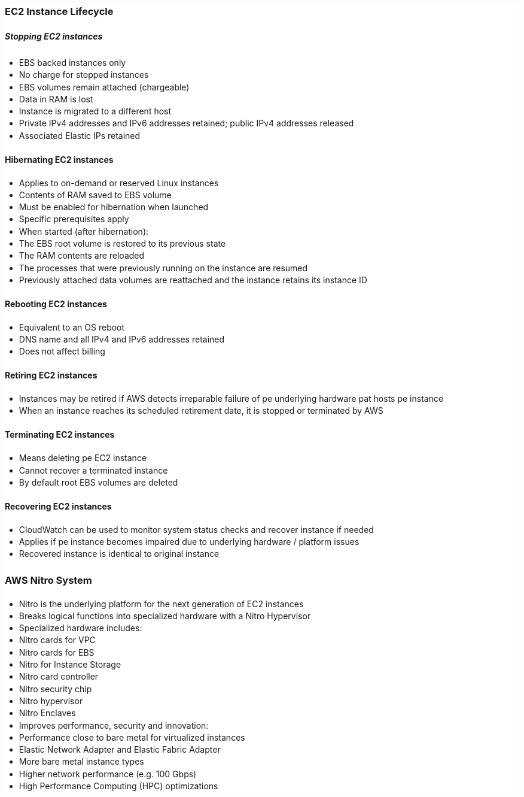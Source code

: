 
### EC2 Instance Lifecycle

##### Stopping EC2 instances

- EBS backed instances only
- No charge for stopped instances
- EBS volumes remain attached (chargeable)
- Data in RAM is lost
- Instance is migrated to a different host
- Private IPv4 addresses and IPv6 addresses retained; public IPv4 addresses released
- Associated Elastic IPs retained

#### Hibernating EC2 instances

- Applies to on-demand or reserved Linux instances
- Contents of RAM saved to EBS volume
- Must be enabled for hibernation when launched
- Specific prerequisites apply
- When started (after hibernation):
- The EBS root volume is restored to its previous state
- The RAM contents are reloaded
- The processes that were previously running on the instance are resumed
- Previously attached data volumes are reattached and the instance retains its instance ID

#### Rebooting EC2 instances

- Equivalent to an OS reboot
- DNS name and all IPv4 and IPv6 addresses retained
- Does not affect billing

#### Retiring EC2 instances

- Instances may be retired if AWS detects irreparable failure of pe underlying hardware pat hosts pe instance
- When an instance reaches its scheduled retirement date, it is stopped or terminated by AWS

#### Terminating EC2 instances

- Means deleting pe EC2 instance
- Cannot recover a terminated instance
- By default root EBS volumes are deleted

#### Recovering EC2 instances

- CloudWatch can be used to monitor system status checks and recover instance if needed
- Applies if pe instance becomes impaired due to underlying hardware / platform issues
- Recovered instance is identical to original instance

### AWS Nitro System

- Nitro is the underlying platform for the next generation of EC2 instances
- Breaks logical functions into specialized hardware with a Nitro Hypervisor
- Specialized hardware includes:
- Nitro cards for VPC
- Nitro cards for EBS
- Nitro for Instance Storage
- Nitro card controller
- Nitro security chip
- Nitro hypervisor
- Nitro Enclaves
- Improves performance, security and innovation:
- Performance close to bare metal for virtualized instances
- Elastic Network Adapter and Elastic Fabric Adapter
- More bare metal instance types
- Higher network performance (e.g. 100 Gbps)
- High Performance Computing (HPC) optimizations